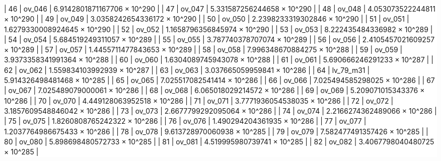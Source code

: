 | 46 | ov_046 | 6.9142801871167706 × 10^290 |
| 47 | ov_047 | 5.331587256244658 × 10^290 |
| 48 | ov_048 | 4.053073522244811 × 10^290 |
| 49 | ov_049 | 3.0358242654336172 × 10^290 |
| 50 | ov_050 | 2.2398233319302846 × 10^290 |
| 51 | ov_051 | 1.6279330008924645 × 10^290 |
| 52 | ov_052 | 1.1658796356845974 × 10^290 |
| 53 | ov_053 | 8.222435484336982 × 10^289 |
| 54 | ov_054 | 5.684519249311057 × 10^289 |
| 55 | ov_055 | 3.787740378707074 × 10^289 |
| 56 | ov_056 | 2.4105457021609257 × 10^289 |
| 57 | ov_057 | 1.4455711477843653 × 10^289 |
| 58 | ov_058 | 7.996348670884275 × 10^288 |
| 59 | ov_059 | 3.9373358341991364 × 10^288 |
| 60 | ov_060 | 1.6304089745943078 × 10^288 |
| 61 | ov_061 | 5.690666246291233 × 10^287 |
| 62 | ov_062 | 1.559834103992939 × 10^287 |
| 63 | ov_063 | 3.037665059959841 × 10^286 |
| 64 | lv_79_m31 | 5.914326498481468 × 10^285 |
| 65 | ov_065 | 7.025517082541414 × 10^286 |
| 66 | ov_066 | 7.025494585298025 × 10^286 |
| 67 | ov_067 | 7.025489079000061 × 10^286 |
| 68 | ov_068 | 6.065018029214572 × 10^286 |
| 69 | ov_069 | 5.209071015343376 × 10^286 |
| 70 | ov_070 | 4.449128063952518 × 10^286 |
| 71 | ov_071 | 3.7771936054538035 × 10^286 |
| 72 | ov_072 | 3.1857609548846042 × 10^286 |
| 73 | ov_073 | 2.6677799292095064 × 10^286 |
| 74 | ov_074 | 2.2166274362489066 × 10^286 |
| 75 | ov_075 | 1.8260808765242322 × 10^286 |
| 76 | ov_076 | 1.490294204361935 × 10^286 |
| 77 | ov_077 | 1.2037764986675433 × 10^286 |
| 78 | ov_078 | 9.613728970060938 × 10^285 |
| 79 | ov_079 | 7.582477491357426 × 10^285 |
| 80 | ov_080 | 5.898698480572733 × 10^285 |
| 81 | ov_081 | 4.519995980739741 × 10^285 |
| 82 | ov_082 | 3.4067798040480725 × 10^285 |